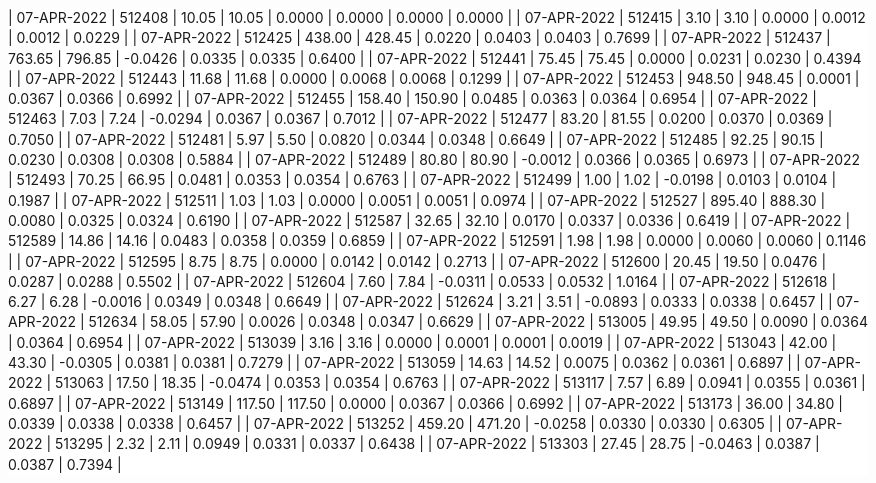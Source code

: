 | 07-APR-2022 | 512408 | 10.05 | 10.05 | 0.0000 | 0.0000 | 0.0000 | 0.0000 |
| 07-APR-2022 | 512415 | 3.10 | 3.10 | 0.0000 | 0.0012 | 0.0012 | 0.0229 |
| 07-APR-2022 | 512425 | 438.00 | 428.45 | 0.0220 | 0.0403 | 0.0403 | 0.7699 |
| 07-APR-2022 | 512437 | 763.65 | 796.85 | -0.0426 | 0.0335 | 0.0335 | 0.6400 |
| 07-APR-2022 | 512441 | 75.45 | 75.45 | 0.0000 | 0.0231 | 0.0230 | 0.4394 |
| 07-APR-2022 | 512443 | 11.68 | 11.68 | 0.0000 | 0.0068 | 0.0068 | 0.1299 |
| 07-APR-2022 | 512453 | 948.50 | 948.45 | 0.0001 | 0.0367 | 0.0366 | 0.6992 |
| 07-APR-2022 | 512455 | 158.40 | 150.90 | 0.0485 | 0.0363 | 0.0364 | 0.6954 |
| 07-APR-2022 | 512463 | 7.03 | 7.24 | -0.0294 | 0.0367 | 0.0367 | 0.7012 |
| 07-APR-2022 | 512477 | 83.20 | 81.55 | 0.0200 | 0.0370 | 0.0369 | 0.7050 |
| 07-APR-2022 | 512481 | 5.97 | 5.50 | 0.0820 | 0.0344 | 0.0348 | 0.6649 |
| 07-APR-2022 | 512485 | 92.25 | 90.15 | 0.0230 | 0.0308 | 0.0308 | 0.5884 |
| 07-APR-2022 | 512489 | 80.80 | 80.90 | -0.0012 | 0.0366 | 0.0365 | 0.6973 |
| 07-APR-2022 | 512493 | 70.25 | 66.95 | 0.0481 | 0.0353 | 0.0354 | 0.6763 |
| 07-APR-2022 | 512499 | 1.00 | 1.02 | -0.0198 | 0.0103 | 0.0104 | 0.1987 |
| 07-APR-2022 | 512511 | 1.03 | 1.03 | 0.0000 | 0.0051 | 0.0051 | 0.0974 |
| 07-APR-2022 | 512527 | 895.40 | 888.30 | 0.0080 | 0.0325 | 0.0324 | 0.6190 |
| 07-APR-2022 | 512587 | 32.65 | 32.10 | 0.0170 | 0.0337 | 0.0336 | 0.6419 |
| 07-APR-2022 | 512589 | 14.86 | 14.16 | 0.0483 | 0.0358 | 0.0359 | 0.6859 |
| 07-APR-2022 | 512591 | 1.98 | 1.98 | 0.0000 | 0.0060 | 0.0060 | 0.1146 |
| 07-APR-2022 | 512595 | 8.75 | 8.75 | 0.0000 | 0.0142 | 0.0142 | 0.2713 |
| 07-APR-2022 | 512600 | 20.45 | 19.50 | 0.0476 | 0.0287 | 0.0288 | 0.5502 |
| 07-APR-2022 | 512604 | 7.60 | 7.84 | -0.0311 | 0.0533 | 0.0532 | 1.0164 |
| 07-APR-2022 | 512618 | 6.27 | 6.28 | -0.0016 | 0.0349 | 0.0348 | 0.6649 |
| 07-APR-2022 | 512624 | 3.21 | 3.51 | -0.0893 | 0.0333 | 0.0338 | 0.6457 |
| 07-APR-2022 | 512634 | 58.05 | 57.90 | 0.0026 | 0.0348 | 0.0347 | 0.6629 |
| 07-APR-2022 | 513005 | 49.95 | 49.50 | 0.0090 | 0.0364 | 0.0364 | 0.6954 |
| 07-APR-2022 | 513039 | 3.16 | 3.16 | 0.0000 | 0.0001 | 0.0001 | 0.0019 |
| 07-APR-2022 | 513043 | 42.00 | 43.30 | -0.0305 | 0.0381 | 0.0381 | 0.7279 |
| 07-APR-2022 | 513059 | 14.63 | 14.52 | 0.0075 | 0.0362 | 0.0361 | 0.6897 |
| 07-APR-2022 | 513063 | 17.50 | 18.35 | -0.0474 | 0.0353 | 0.0354 | 0.6763 |
| 07-APR-2022 | 513117 | 7.57 | 6.89 | 0.0941 | 0.0355 | 0.0361 | 0.6897 |
| 07-APR-2022 | 513149 | 117.50 | 117.50 | 0.0000 | 0.0367 | 0.0366 | 0.6992 |
| 07-APR-2022 | 513173 | 36.00 | 34.80 | 0.0339 | 0.0338 | 0.0338 | 0.6457 |
| 07-APR-2022 | 513252 | 459.20 | 471.20 | -0.0258 | 0.0330 | 0.0330 | 0.6305 |
| 07-APR-2022 | 513295 | 2.32 | 2.11 | 0.0949 | 0.0331 | 0.0337 | 0.6438 |
| 07-APR-2022 | 513303 | 27.45 | 28.75 | -0.0463 | 0.0387 | 0.0387 | 0.7394 |